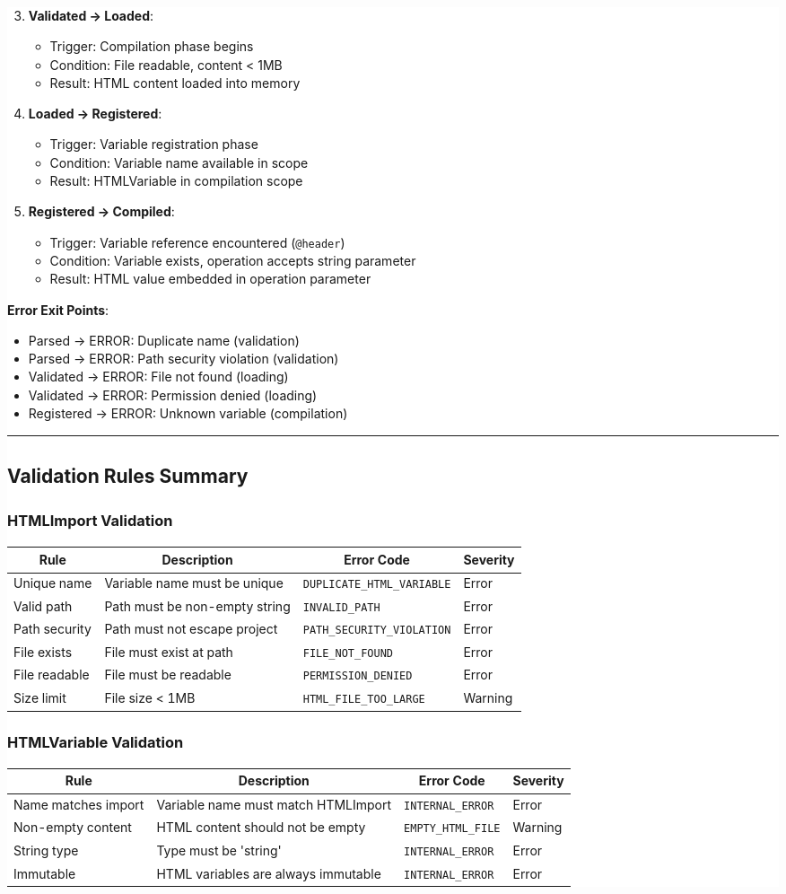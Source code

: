 3. **Validated → Loaded**:
   - Trigger: Compilation phase begins
   - Condition: File readable, content < 1MB
   - Result: HTML content loaded into memory

4. **Loaded → Registered**:
   - Trigger: Variable registration phase
   - Condition: Variable name available in scope
   - Result: HTMLVariable in compilation scope

5. **Registered → Compiled**:
   - Trigger: Variable reference encountered (`@header`)
   - Condition: Variable exists, operation accepts string parameter
   - Result: HTML value embedded in operation parameter

**Error Exit Points**:
- Parsed → ERROR: Duplicate name (validation)
- Parsed → ERROR: Path security violation (validation)
- Validated → ERROR: File not found (loading)
- Validated → ERROR: Permission denied (loading)
- Registered → ERROR: Unknown variable (compilation)

---

## Validation Rules Summary

### HTMLImport Validation

| Rule | Description | Error Code | Severity |
|------|-------------|------------|----------|
| Unique name | Variable name must be unique | `DUPLICATE_HTML_VARIABLE` | Error |
| Valid path | Path must be non-empty string | `INVALID_PATH` | Error |
| Path security | Path must not escape project | `PATH_SECURITY_VIOLATION` | Error |
| File exists | File must exist at path | `FILE_NOT_FOUND` | Error |
| File readable | File must be readable | `PERMISSION_DENIED` | Error |
| Size limit | File size < 1MB | `HTML_FILE_TOO_LARGE` | Warning |

### HTMLVariable Validation

| Rule | Description | Error Code | Severity |
|------|-------------|------------|----------|
| Name matches import | Variable name must match HTMLImport | `INTERNAL_ERROR` | Error |
| Non-empty content | HTML content should not be empty | `EMPTY_HTML_FILE` | Warning |
| String type | Type must be 'string' | `INTERNAL_ERROR` | Error |
| Immutable | HTML variables are always immutable | `INTERNAL_ERROR` | Error |
